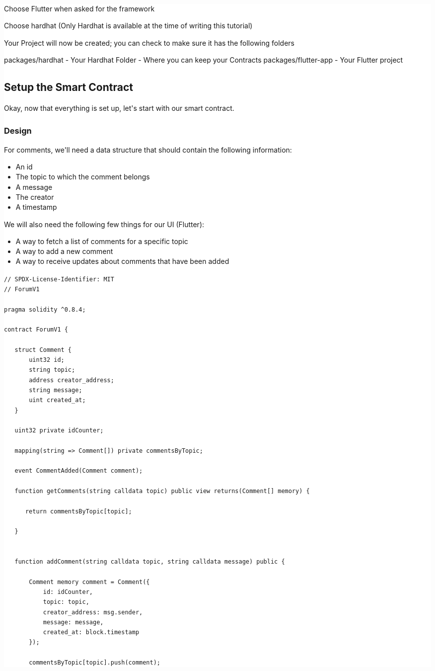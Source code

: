 Choose Flutter when asked for the framework

Choose hardhat (Only Hardhat is available at the time of writing this tutorial)
	

Your Project will now be created; you can check to make sure it has the following folders

packages/hardhat - Your Hardhat Folder - Where you can keep your Contracts
packages/flutter-app - Your Flutter project
## Setup the Smart Contract
Okay, now that everything is set up, let's start with our smart contract.
### Design
For comments, we'll need a data structure that should contain the following information:
 - An id
 - The topic to which the comment belongs
 - A message
 - The creator
 - A timestamp

We will also need the following few things for our UI (Flutter):
 - A way to fetch a list of comments for a specific topic
 - A way to add a new comment
 - A way to receive updates about comments that have been added

```solidity
// SPDX-License-Identifier: MIT
// ForumV1

pragma solidity ^0.8.4;

contract ForumV1 {

   struct Comment {
       uint32 id;
       string topic;
       address creator_address;
       string message;
       uint created_at;
   }

   uint32 private idCounter;

   mapping(string => Comment[]) private commentsByTopic;  

   event CommentAdded(Comment comment);

   function getComments(string calldata topic) public view returns(Comment[] memory) {

      return commentsByTopic[topic];

   }


   function addComment(string calldata topic, string calldata message) public {

       Comment memory comment = Comment({
           id: idCounter,
           topic: topic,
           creator_address: msg.sender,
           message: message,
           created_at: block.timestamp
       });

       commentsByTopic[topic].push(comment);

```